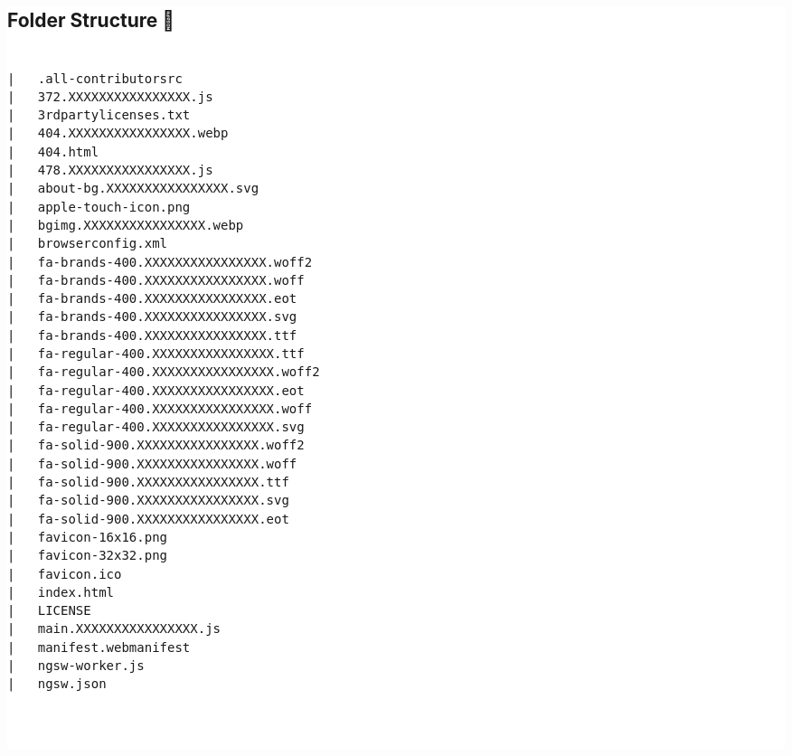 
## Folder Structure :open_file_folder:

<pre>

|   .all-contributorsrc
|   372.XXXXXXXXXXXXXXXX.js
|   3rdpartylicenses.txt
|   404.XXXXXXXXXXXXXXXX.webp
|   404.html
|   478.XXXXXXXXXXXXXXXX.js
|   about-bg.XXXXXXXXXXXXXXXX.svg
|   apple-touch-icon.png
|   bgimg.XXXXXXXXXXXXXXXX.webp
|   browserconfig.xml
|   fa-brands-400.XXXXXXXXXXXXXXXX.woff2
|   fa-brands-400.XXXXXXXXXXXXXXXX.woff
|   fa-brands-400.XXXXXXXXXXXXXXXX.eot
|   fa-brands-400.XXXXXXXXXXXXXXXX.svg
|   fa-brands-400.XXXXXXXXXXXXXXXX.ttf
|   fa-regular-400.XXXXXXXXXXXXXXXX.ttf
|   fa-regular-400.XXXXXXXXXXXXXXXX.woff2
|   fa-regular-400.XXXXXXXXXXXXXXXX.eot
|   fa-regular-400.XXXXXXXXXXXXXXXX.woff
|   fa-regular-400.XXXXXXXXXXXXXXXX.svg
|   fa-solid-900.XXXXXXXXXXXXXXXX.woff2
|   fa-solid-900.XXXXXXXXXXXXXXXX.woff
|   fa-solid-900.XXXXXXXXXXXXXXXX.ttf
|   fa-solid-900.XXXXXXXXXXXXXXXX.svg
|   fa-solid-900.XXXXXXXXXXXXXXXX.eot
|   favicon-16x16.png
|   favicon-32x32.png
|   favicon.ico
|   index.html
|   LICENSE
|   main.XXXXXXXXXXXXXXXX.js
|   manifest.webmanifest
|   ngsw-worker.js
|   ngsw.json